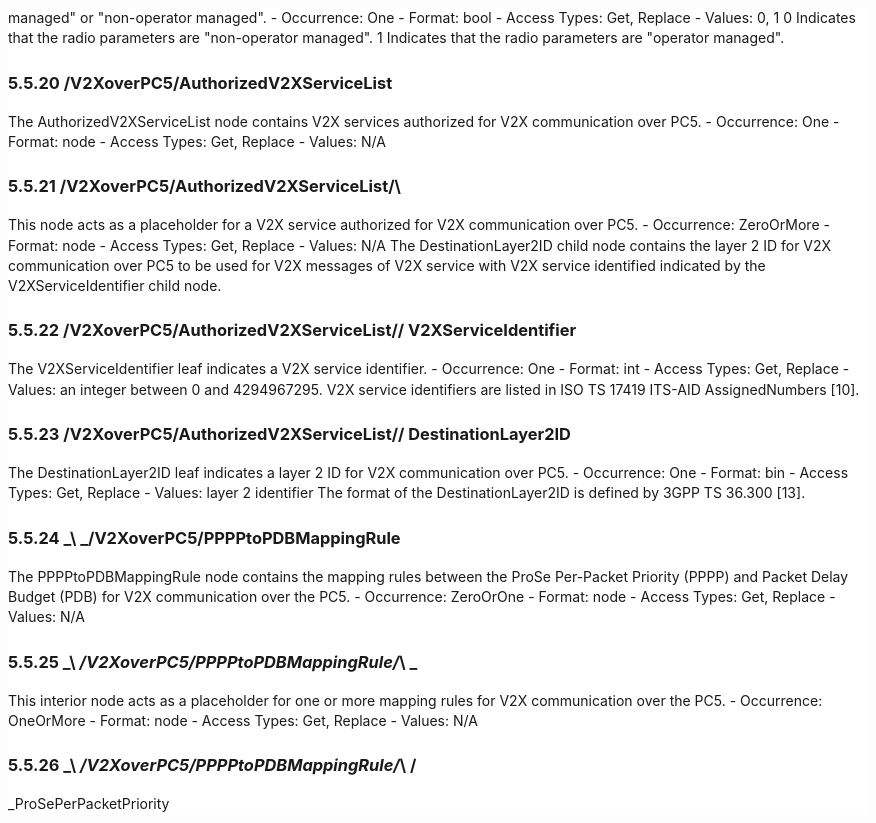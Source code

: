 managed\" or \"non-operator managed\".
\- Occurrence: One
\- Format: bool
\- Access Types: Get, Replace
\- Values: 0, 1
0 Indicates that the radio parameters are \"non-operator managed\".
1 Indicates that the radio parameters are \"operator managed\".
### 5.5.20 \/V2XoverPC5/AuthorizedV2XServiceList
The AuthorizedV2XServiceList node contains V2X services authorized for V2X
communication over PC5.
\- Occurrence: One
\- Format: node
\- Access Types: Get, Replace
\- Values: N/A
### 5.5.21 \/V2XoverPC5/AuthorizedV2XServiceList/\
This node acts as a placeholder for a V2X service authorized for V2X
communication over PC5.
\- Occurrence: ZeroOrMore
\- Format: node
\- Access Types: Get, Replace
\- Values: N/A
The DestinationLayer2ID child node contains the layer 2 ID for V2X
communication over PC5 to be used for V2X messages of V2X service with V2X
service identified indicated by the V2XServiceIdentifier child node.
### 5.5.22 \/V2XoverPC5/AuthorizedV2XServiceList/\/ V2XServiceIdentifier
The V2XServiceIdentifier leaf indicates a V2X service identifier.
\- Occurrence: One
\- Format: int
\- Access Types: Get, Replace
\- Values: an integer between 0 and 4294967295.
V2X service identifiers are listed in ISO TS 17419 ITS-AID AssignedNumbers
[10].
### 5.5.23 \/V2XoverPC5/AuthorizedV2XServiceList/\/ DestinationLayer2ID
The DestinationLayer2ID leaf indicates a layer 2 ID for V2X communication over
PC5.
\- Occurrence: One
\- Format: bin
\- Access Types: Get, Replace
\- Values: layer 2 identifier
The format of the DestinationLayer2ID is defined by 3GPP TS 36.300 [13].
### 5.5.24 _\ _/V2XoverPC5/PPPPtoPDBMappingRule
The PPPPtoPDBMappingRule node contains the mapping rules between the ProSe
Per-Packet Priority (PPPP) and Packet Delay Budget (PDB) for V2X communication
over the PC5.
\- Occurrence: ZeroOrOne
\- Format: node
\- Access Types: Get, Replace
\- Values: N/A
### 5.5.25 _\ _/V2XoverPC5/PPPPtoPDBMappingRule/_\ _
This interior node acts as a placeholder for one or more mapping rules for V2X
communication over the PC5.
\- Occurrence: OneOrMore
\- Format: node
\- Access Types: Get, Replace
\- Values: N/A
### 5.5.26 _\ _/V2XoverPC5/PPPPtoPDBMappingRule/_\ /
_ProSePerPacketPriority